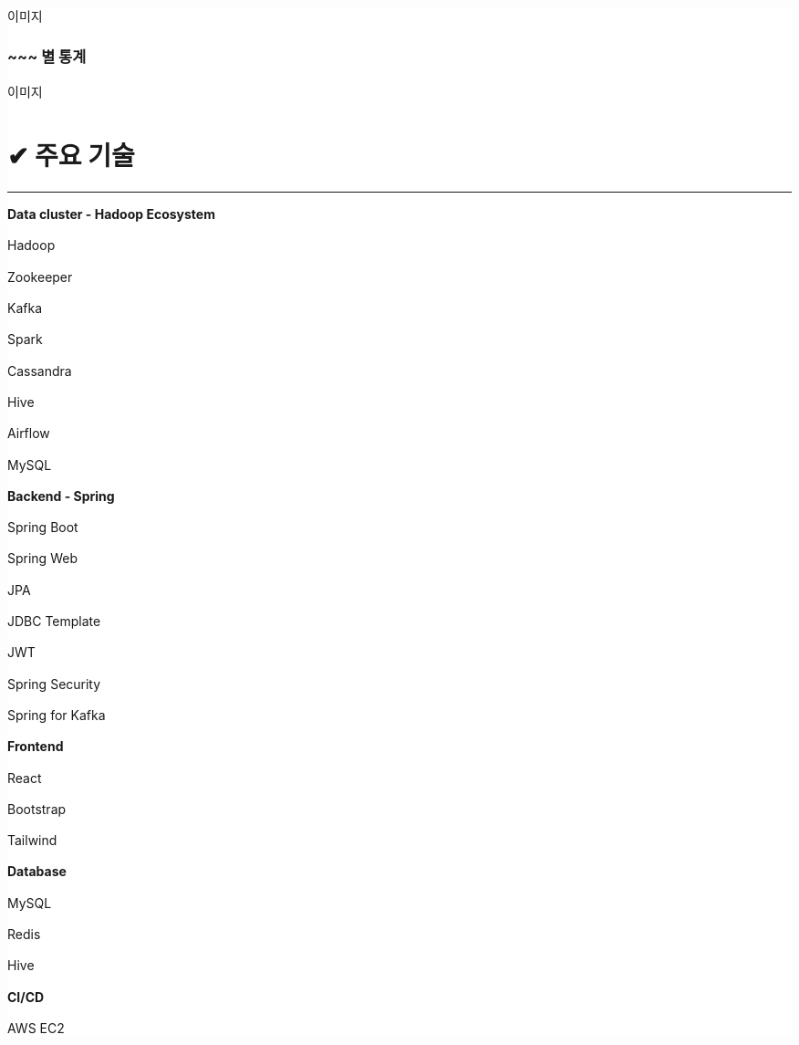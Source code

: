 이미지

### ~~~ 별 통계

이미지

# ✔ 주요 기술

---

**Data cluster - Hadoop Ecosystem**

Hadoop

Zookeeper

Kafka

Spark

Cassandra

Hive

Airflow

MySQL

**Backend - Spring**

Spring Boot

Spring Web

JPA

JDBC Template

JWT

Spring Security

Spring for Kafka

**Frontend**

React

Bootstrap

Tailwind

**Database**

MySQL

Redis

Hive

**CI/CD**

AWS EC2
